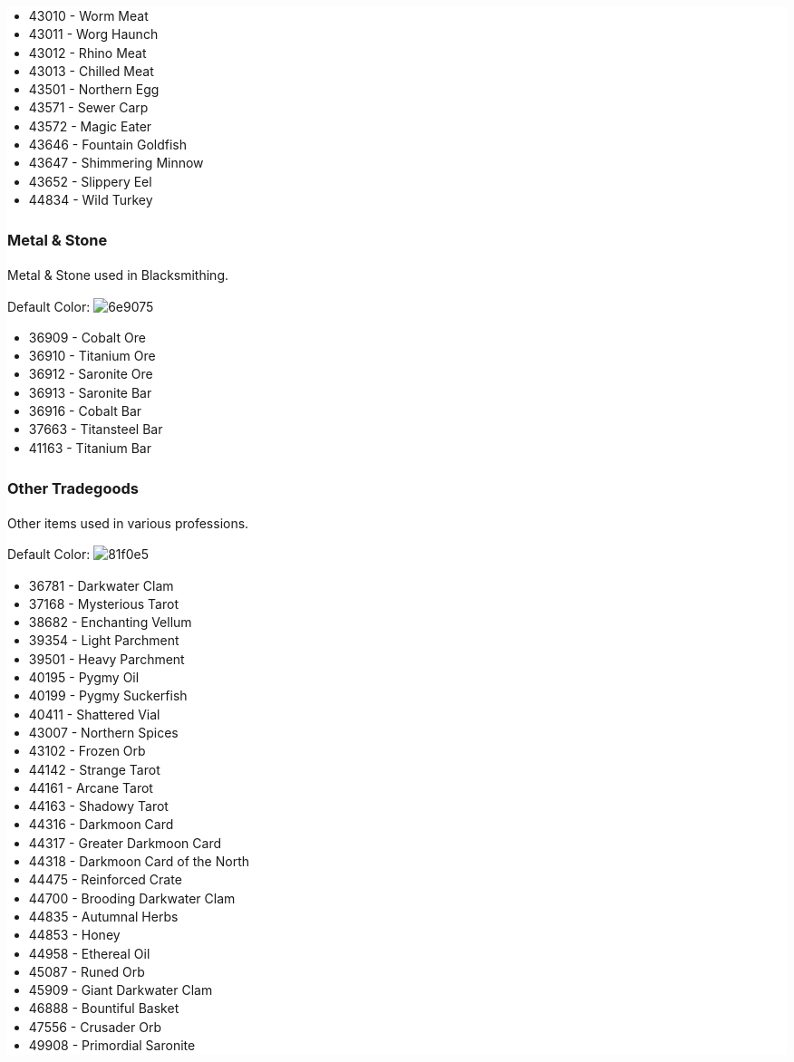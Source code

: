 * 43010 - Worm Meat
* 43011 - Worg Haunch
* 43012 - Rhino Meat
* 43013 - Chilled Meat
* 43501 - Northern Egg
* 43571 - Sewer Carp
* 43572 - Magic Eater
* 43646 - Fountain Goldfish
* 43647 - Shimmering Minnow
* 43652 - Slippery Eel
* 44834 - Wild Turkey

### Metal & Stone

Metal & Stone used in Blacksmithing.

Default Color: ![6e9075](https://via.placeholder.com/16/6e9075/916f8a?text=6e9075)

* 36909 - Cobalt Ore
* 36910 - Titanium Ore
* 36912 - Saronite Ore
* 36913 - Saronite Bar
* 36916 - Cobalt Bar
* 37663 - Titansteel Bar
* 41163 - Titanium Bar

### Other Tradegoods

Other items used in various professions.

Default Color: ![81f0e5](https://via.placeholder.com/16/81f0e5/7e0f1a?text=81f0e5)

* 36781 - Darkwater Clam
* 37168 - Mysterious Tarot
* 38682 - Enchanting Vellum
* 39354 - Light Parchment
* 39501 - Heavy Parchment
* 40195 - Pygmy Oil
* 40199 - Pygmy Suckerfish
* 40411 - Shattered Vial
* 43007 - Northern Spices
* 43102 - Frozen Orb
* 44142 - Strange Tarot
* 44161 - Arcane Tarot
* 44163 - Shadowy Tarot
* 44316 - Darkmoon Card
* 44317 - Greater Darkmoon Card
* 44318 - Darkmoon Card of the North
* 44475 - Reinforced Crate
* 44700 - Brooding Darkwater Clam
* 44835 - Autumnal Herbs
* 44853 - Honey
* 44958 - Ethereal Oil
* 45087 - Runed Orb
* 45909 - Giant Darkwater Clam
* 46888 - Bountiful Basket
* 47556 - Crusader Orb
* 49908 - Primordial Saronite
